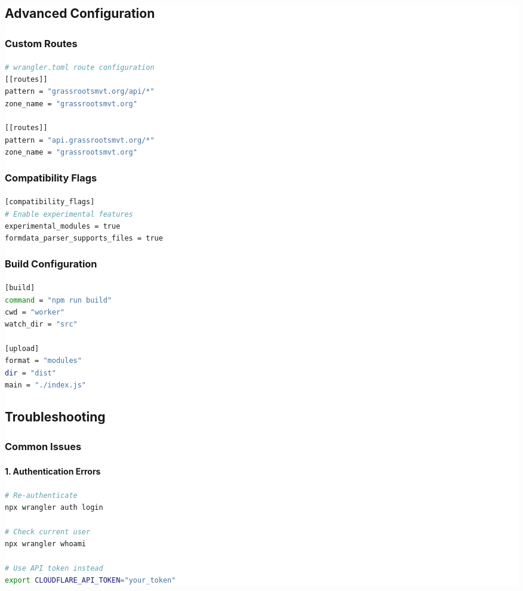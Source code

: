 ## Advanced Configuration

### Custom Routes
```bash
# wrangler.toml route configuration
[[routes]]
pattern = "grassrootsmvt.org/api/*"
zone_name = "grassrootsmvt.org"

[[routes]]
pattern = "api.grassrootsmvt.org/*"
zone_name = "grassrootsmvt.org"
```

### Compatibility Flags
```bash
[compatibility_flags]
# Enable experimental features
experimental_modules = true
formdata_parser_supports_files = true
```

### Build Configuration
```bash
[build]
command = "npm run build"
cwd = "worker"
watch_dir = "src"

[upload]
format = "modules"
dir = "dist"
main = "./index.js"
```

## Troubleshooting

### Common Issues

#### 1. Authentication Errors
```bash
# Re-authenticate
npx wrangler auth login

# Check current user
npx wrangler whoami

# Use API token instead
export CLOUDFLARE_API_TOKEN="your_token"
```
